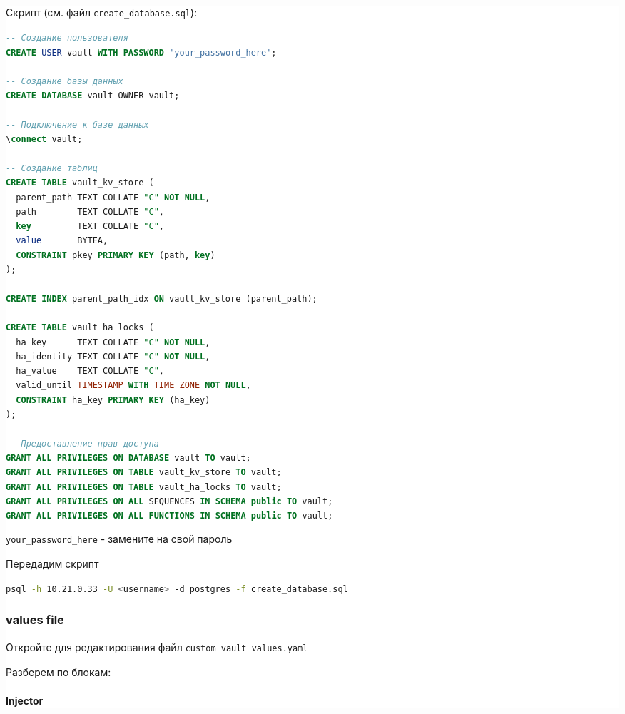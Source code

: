 Скрипт (см. файл `create_database.sql`):

```sql
-- Создание пользователя
CREATE USER vault WITH PASSWORD 'your_password_here';

-- Создание базы данных
CREATE DATABASE vault OWNER vault;

-- Подключение к базе данных
\connect vault;

-- Создание таблиц
CREATE TABLE vault_kv_store (
  parent_path TEXT COLLATE "C" NOT NULL,
  path        TEXT COLLATE "C",
  key         TEXT COLLATE "C",
  value       BYTEA,
  CONSTRAINT pkey PRIMARY KEY (path, key)
);

CREATE INDEX parent_path_idx ON vault_kv_store (parent_path);

CREATE TABLE vault_ha_locks (
  ha_key      TEXT COLLATE "C" NOT NULL,
  ha_identity TEXT COLLATE "C" NOT NULL,
  ha_value    TEXT COLLATE "C",
  valid_until TIMESTAMP WITH TIME ZONE NOT NULL,
  CONSTRAINT ha_key PRIMARY KEY (ha_key)
);

-- Предоставление прав доступа
GRANT ALL PRIVILEGES ON DATABASE vault TO vault;
GRANT ALL PRIVILEGES ON TABLE vault_kv_store TO vault;
GRANT ALL PRIVILEGES ON TABLE vault_ha_locks TO vault;
GRANT ALL PRIVILEGES ON ALL SEQUENCES IN SCHEMA public TO vault;
GRANT ALL PRIVILEGES ON ALL FUNCTIONS IN SCHEMA public TO vault;
```

`your_password_here` - замените на свой пароль

Передадим скрипт

```sh
psql -h 10.21.0.33 -U <username> -d postgres -f create_database.sql
```

### values file

Откройте для редактирования файл `custom_vault_values.yaml`

Разберем по блокам:

#### Injector
